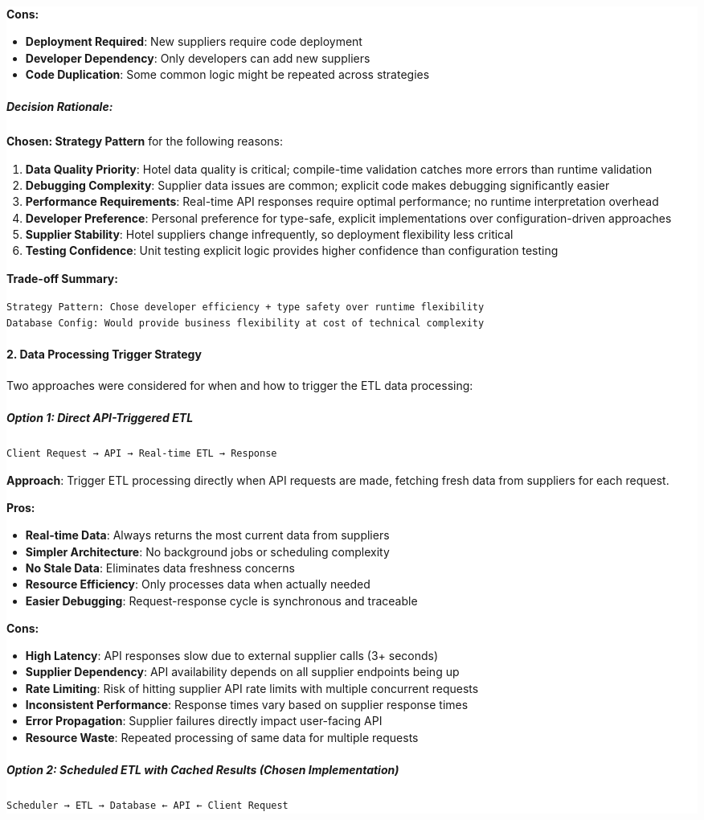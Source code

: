 **Cons:**
- **Deployment Required**: New suppliers require code deployment
- **Developer Dependency**: Only developers can add new suppliers
- **Code Duplication**: Some common logic might be repeated across strategies

##### **Decision Rationale:**

**Chosen: Strategy Pattern** for the following reasons:

1. **Data Quality Priority**: Hotel data quality is critical; compile-time validation catches more errors than runtime validation
2. **Debugging Complexity**: Supplier data issues are common; explicit code makes debugging significantly easier
3. **Performance Requirements**: Real-time API responses require optimal performance; no runtime interpretation overhead
4. **Developer Preference**: Personal preference for type-safe, explicit implementations over configuration-driven approaches
5. **Supplier Stability**: Hotel suppliers change infrequently, so deployment flexibility less critical
6. **Testing Confidence**: Unit testing explicit logic provides higher confidence than configuration testing

**Trade-off Summary:**
```
Strategy Pattern: Chose developer efficiency + type safety over runtime flexibility
Database Config: Would provide business flexibility at cost of technical complexity
```

#### **2. Data Processing Trigger Strategy**

Two approaches were considered for when and how to trigger the ETL data processing:

##### **Option 1: Direct API-Triggered ETL**
```
Client Request → API → Real-time ETL → Response
```

**Approach**: Trigger ETL processing directly when API requests are made, fetching fresh data from suppliers for each request.

**Pros:**
- **Real-time Data**: Always returns the most current data from suppliers
- **Simpler Architecture**: No background jobs or scheduling complexity
- **No Stale Data**: Eliminates data freshness concerns
- **Resource Efficiency**: Only processes data when actually needed
- **Easier Debugging**: Request-response cycle is synchronous and traceable

**Cons:**
- **High Latency**: API responses slow due to external supplier calls (3+ seconds)
- **Supplier Dependency**: API availability depends on all supplier endpoints being up
- **Rate Limiting**: Risk of hitting supplier API rate limits with multiple concurrent requests
- **Inconsistent Performance**: Response times vary based on supplier response times
- **Error Propagation**: Supplier failures directly impact user-facing API
- **Resource Waste**: Repeated processing of same data for multiple requests

##### **Option 2: Scheduled ETL with Cached Results (Chosen Implementation)**
```
Scheduler → ETL → Database ← API ← Client Request
```

